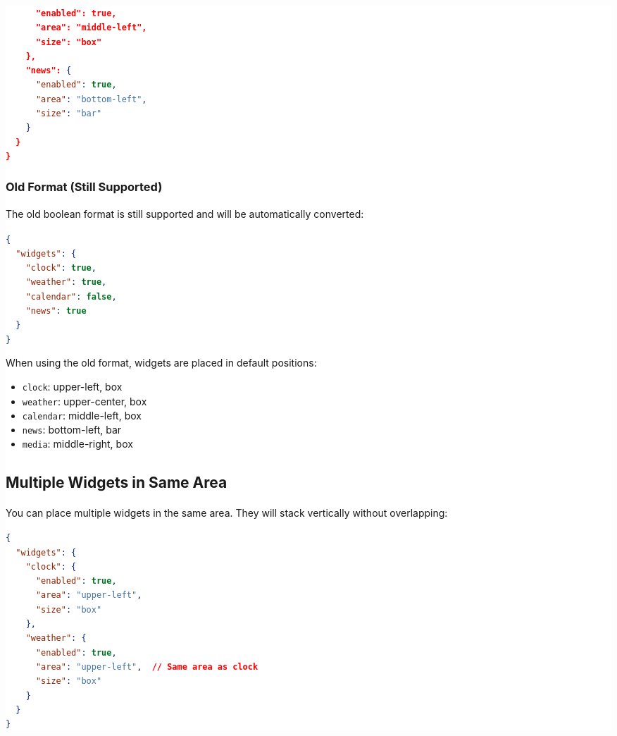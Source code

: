 ```json
      "enabled": true,
      "area": "middle-left",
      "size": "box"
    },
    "news": {
      "enabled": true,
      "area": "bottom-left",
      "size": "bar"
    }
  }
}
```

### Old Format (Still Supported)

The old boolean format is still supported and will be automatically converted:

```json
{
  "widgets": {
    "clock": true,
    "weather": true,
    "calendar": false,
    "news": true
  }
}
```

When using the old format, widgets are placed in default positions:
- `clock`: upper-left, box
- `weather`: upper-center, box
- `calendar`: middle-left, box
- `news`: bottom-left, bar
- `media`: middle-right, box

## Multiple Widgets in Same Area

You can place multiple widgets in the same area. They will stack vertically without overlapping:

```json
{
  "widgets": {
    "clock": {
      "enabled": true,
      "area": "upper-left",
      "size": "box"
    },
    "weather": {
      "enabled": true,
      "area": "upper-left",  // Same area as clock
      "size": "box"
    }
  }
}
```

